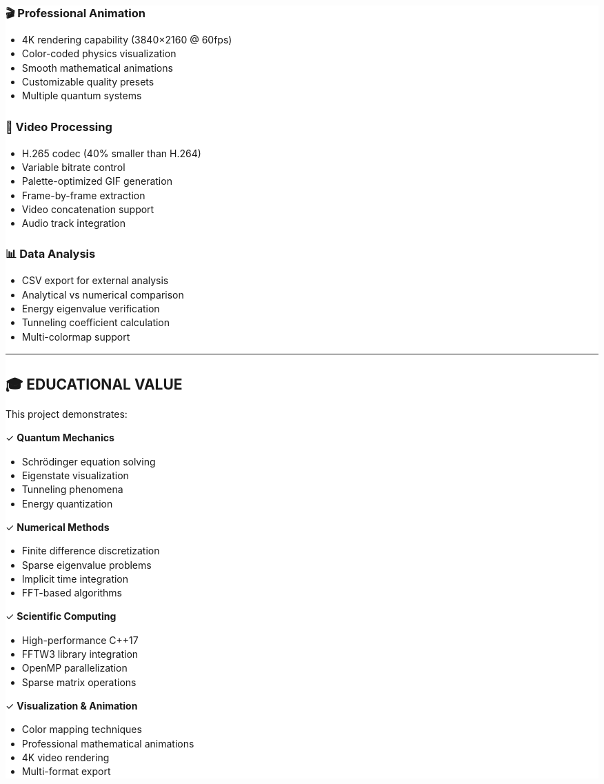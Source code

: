 ### 🎬 Professional Animation
- 4K rendering capability (3840×2160 @ 60fps)
- Color-coded physics visualization
- Smooth mathematical animations
- Customizable quality presets
- Multiple quantum systems

### 🎥 Video Processing
- H.265 codec (40% smaller than H.264)
- Variable bitrate control
- Palette-optimized GIF generation
- Frame-by-frame extraction
- Video concatenation support
- Audio track integration

### 📊 Data Analysis
- CSV export for external analysis
- Analytical vs numerical comparison
- Energy eigenvalue verification
- Tunneling coefficient calculation
- Multi-colormap support

---

## 🎓 EDUCATIONAL VALUE

This project demonstrates:

✓ **Quantum Mechanics**
  - Schrödinger equation solving
  - Eigenstate visualization
  - Tunneling phenomena
  - Energy quantization

✓ **Numerical Methods**
  - Finite difference discretization
  - Sparse eigenvalue problems
  - Implicit time integration
  - FFT-based algorithms

✓ **Scientific Computing**
  - High-performance C++17
  - FFTW3 library integration
  - OpenMP parallelization
  - Sparse matrix operations

✓ **Visualization & Animation**
  - Color mapping techniques
  - Professional mathematical animations
  - 4K video rendering
  - Multi-format export
